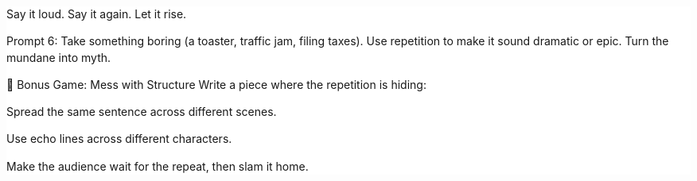 Say it loud. Say it again. Let it rise.

Prompt 6:
Take something boring (a toaster, traffic jam, filing taxes).
Use repetition to make it sound dramatic or epic.
Turn the mundane into myth.

🔁 Bonus Game: Mess with Structure
Write a piece where the repetition is hiding:

Spread the same sentence across different scenes.

Use echo lines across different characters.

Make the audience wait for the repeat, then slam it home.







